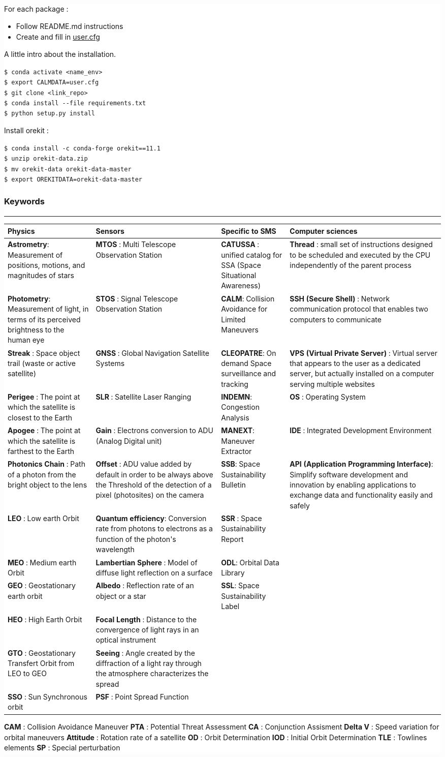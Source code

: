 For each package :
* Follow README.md instructions
* Create and fill in [user.cfg](https://gitlab.sms.local/calm/sms_query/-/blob/master/user.cfg)

A little intro about the installation. 
```
$ conda activate <name_env>
$ export CALMDATA=user.cfg
$ git clone <link_repo>
$ conda install --file requirements.txt
$ python setup.py install

```

Install orekit : 
```
$ conda install -c conda-forge orekit==11.1
$ unzip orekit-data.zip
$ mv orekit-data orekit-data-master
$ export OREKITDATA=orekit-data-master 
```

### Keywords
***
| Physics | Sensors   | Specific to SMS | Computer sciences |
|:--------------|:-------------|:--------------|:--------------|
| **Astrometry**: Measurement of positions, motions, and magnitudes of stars | **MTOS** : Multi Telescope Observation Station | **CATUSSA** : unified catalog for SSA (Space Situational Awareness) | **Thread** : small set of instructions designed to be scheduled and executed by the CPU independently of the parent process |
**Photometry**: Measurement of light, in terms of its perceived brightness to the human eye | **STOS** : Signal Telescope Observation Station | **CALM**: Collision Avoidance for Limited Maneuvers | **SSH (Secure Shell)** : Network communication protocol that enables two computers to communicate |
**Streak** : Space object trail (waste or active satellite) | **GNSS** : Global Navigation Satellite Systems |**CLEOPATRE**: On demand Space surveillance and tracking | **VPS (Virtual Private Server)** : Virtual server that appears to the user as a dedicated server, but actually installed on a computer serving multiple websites |
**Perigee** : The point at which the satellite is closest to the Earth | **SLR** : Satellite Laser Ranging | **INDEMN**: Congestion Analysis | **OS** : Operating System |
**Apogee** : The point at which the satellite is farthest to the Earth | **Gain** : Electrons conversion to ADU (Analog Digital unit) | **MANEXT**: Maneuver Extractor| **IDE** : Integrated Development Environment |
**Photonics Chain** : Path of a photon from the bright object to the lens | **Offset** : ADU value added by default in order to be always above the Threshold of the detection of a pixel (photosites) on the camera | **SSB**: Space Sustainability Bulletin | **API (Application Programming Interface)**: Simplify software development and innovation by enabling applications to exchange data and functionality easily and safely | 
**LEO** : Low earth Orbit | **Quantum efficiency**: Conversion rate from photons to electrons as a function of the photon's wavelength | **SSR** : Space Sustainability Report
**MEO** : Medium earth Orbit | **Lambertian Sphere** : Model of diffuse light reflection on a surface | **ODL**: Orbital Data Library
**GEO** : Geostationary earth orbit | **Albedo** : Reflection rate of an object or a star |**SSL**: Space Sustainability Label |
**HEO** : High Earth Orbit | **Focal Length** : Distance to the convergence of light rays in an optical instrument
**GTO** : Geostationary Transfert Orbit from LEO to GEO | **Seeing** : Angle created by the diffraction of a light ray through the atmosphere characterizes the spread
**SSO** : Sun Synchronous orbit | **PSF** : Point Spread Function
**CAM** : Collision Avoidance Maneuver
**PTA** : Potential Threat Assessment
**CA** : Conjunction Assisment
**Delta V** : Speed variation for orbital maneuvers
**Attitude** : Rotation rate of a satellite
**OD** : Orbit Determination
**IOD** : Initial Orbit Determination
**TLE** : Towlines elements
**SP** : Special perturbation